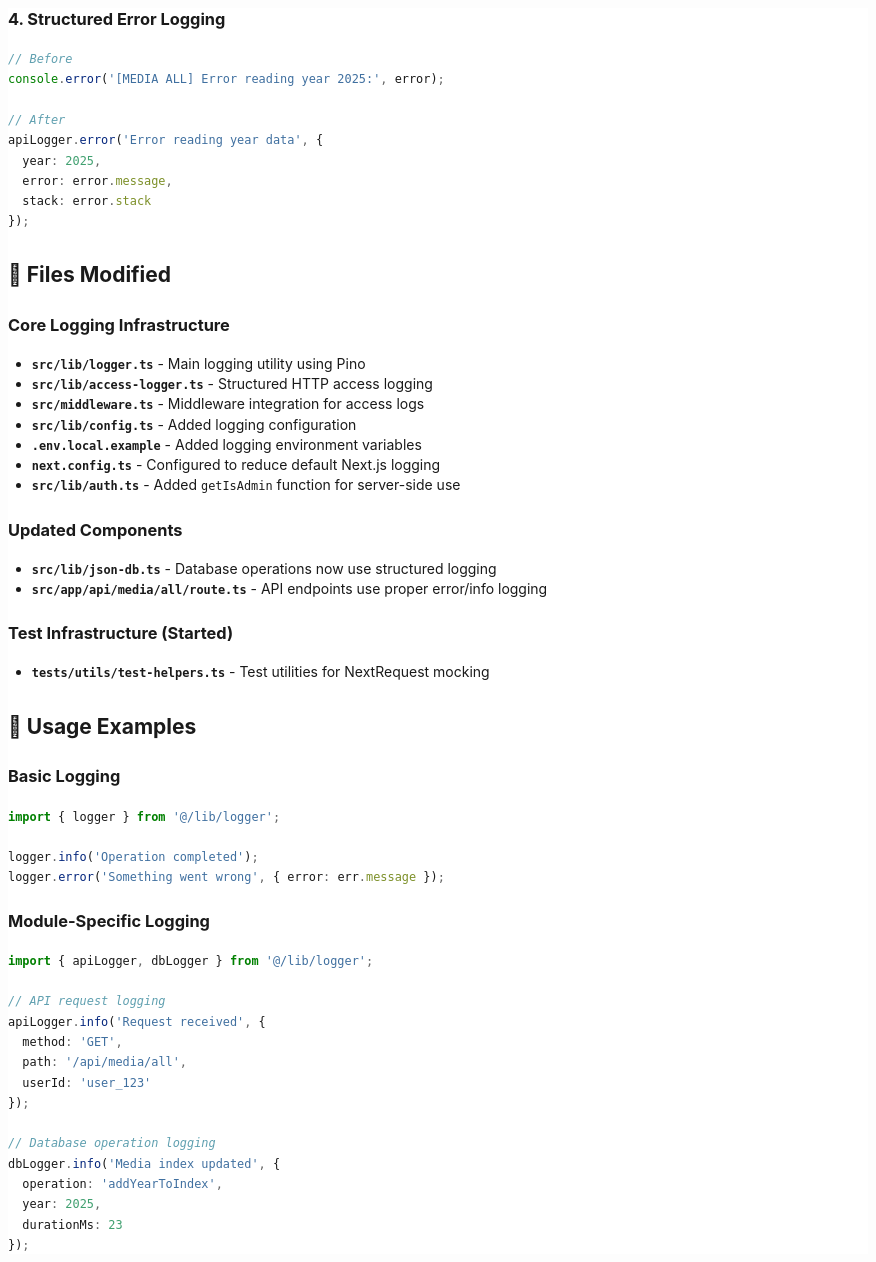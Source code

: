 ### 4. **Structured Error Logging**
```typescript
// Before
console.error('[MEDIA ALL] Error reading year 2025:', error);

// After
apiLogger.error('Error reading year data', {
  year: 2025,
  error: error.message,
  stack: error.stack
});
```

## 📁 Files Modified

### Core Logging Infrastructure
- **`src/lib/logger.ts`** - Main logging utility using Pino
- **`src/lib/access-logger.ts`** - Structured HTTP access logging
- **`src/middleware.ts`** - Middleware integration for access logs
- **`src/lib/config.ts`** - Added logging configuration
- **`.env.local.example`** - Added logging environment variables
- **`next.config.ts`** - Configured to reduce default Next.js logging
- **`src/lib/auth.ts`** - Added `getIsAdmin` function for server-side use

### Updated Components
- **`src/lib/json-db.ts`** - Database operations now use structured logging
- **`src/app/api/media/all/route.ts`** - API endpoints use proper error/info logging

### Test Infrastructure (Started)
- **`tests/utils/test-helpers.ts`** - Test utilities for NextRequest mocking

## 🔧 Usage Examples

### Basic Logging
```typescript
import { logger } from '@/lib/logger';

logger.info('Operation completed');
logger.error('Something went wrong', { error: err.message });
```

### Module-Specific Logging
```typescript
import { apiLogger, dbLogger } from '@/lib/logger';

// API request logging
apiLogger.info('Request received', {
  method: 'GET',
  path: '/api/media/all',
  userId: 'user_123'
});

// Database operation logging
dbLogger.info('Media index updated', {
  operation: 'addYearToIndex',
  year: 2025,
  durationMs: 23
});
```
